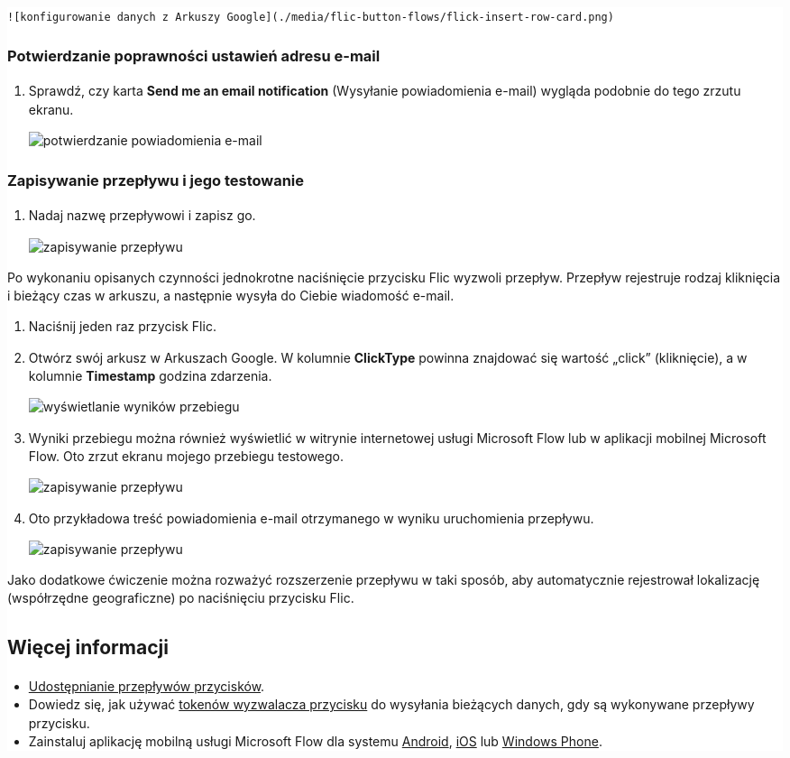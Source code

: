     ![konfigurowanie danych z Arkuszy Google](./media/flic-button-flows/flick-insert-row-card.png)

### <a name="confirm-the-email-settings-are-correct"></a>Potwierdzanie poprawności ustawień adresu e-mail
1. Sprawdź, czy karta **Send me an email notification** (Wysyłanie powiadomienia e-mail) wygląda podobnie do tego zrzutu ekranu.
   
    ![potwierdzanie powiadomienia e-mail](./media/flic-button-flows/email-settings.png)

### <a name="save-your-flow-and-test-it"></a>Zapisywanie przepływu i jego testowanie
1. Nadaj nazwę przepływowi i zapisz go.
   
    ![zapisywanie przepływu](./media/flic-button-flows/save.png)

Po wykonaniu opisanych czynności jednokrotne naciśnięcie przycisku Flic wyzwoli przepływ. Przepływ rejestruje rodzaj kliknięcia i bieżący czas w arkuszu, a następnie wysyła do Ciebie wiadomość e-mail.

1. Naciśnij jeden raz przycisk Flic.
2. Otwórz swój arkusz w Arkuszach Google. W kolumnie **ClickType** powinna znajdować się wartość „click” (kliknięcie), a w kolumnie **Timestamp** godzina zdarzenia.
   
    ![wyświetlanie wyników przebiegu](./media/flic-button-flows/flic-google-sheet-after-run.png)
3. Wyniki przebiegu można również wyświetlić w witrynie internetowej usługi Microsoft Flow lub w aplikacji mobilnej Microsoft Flow. Oto zrzut ekranu mojego przebiegu testowego.
   
    ![zapisywanie przepływu](./media/flic-button-flows/flic-test-run-results-portal.png)
4. Oto przykładowa treść powiadomienia e-mail otrzymanego w wyniku uruchomienia przepływu.
   
    ![zapisywanie przepływu](./media/flic-button-flows/flic-email-body.png)

Jako dodatkowe ćwiczenie można rozważyć rozszerzenie przepływu w taki sposób, aby automatycznie rejestrował lokalizację (współrzędne geograficzne) po naciśnięciu przycisku Flic.

## <a name="more-information"></a>Więcej informacji
* [Udostępnianie przepływów przycisków](share-buttons.md).
* Dowiedz się, jak używać [tokenów wyzwalacza przycisku](introduction-to-button-trigger-tokens.md) do wysyłania bieżących danych, gdy są wykonywane przepływy przycisku.
* Zainstaluj aplikację mobilną usługi Microsoft Flow dla systemu [Android](https://aka.ms/flowmobiledocsandroid), [iOS](https://aka.ms/flowmobiledocsios) lub [Windows Phone](https://aka.ms/flowmobilewindows).

